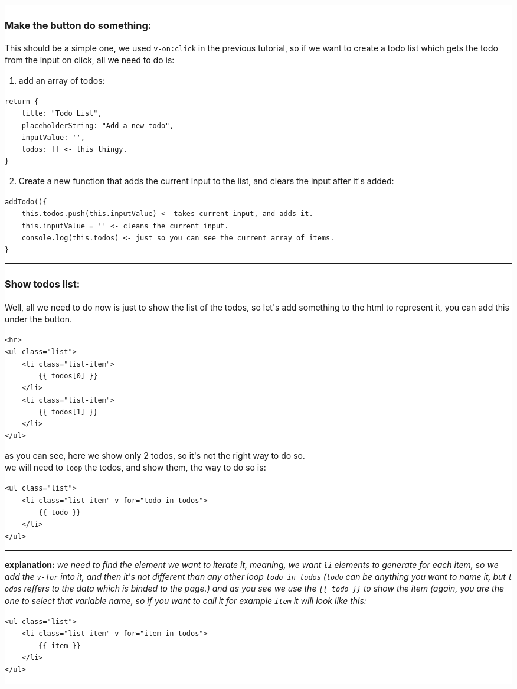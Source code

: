 ----
### **Make the button do something:**

This should be a simple one, we used `v-on:click` in the previous tutorial, so if we want to create a todo list which gets the todo from the input on click, all we need to do is:
1. add an array of todos:
```
return {
    title: "Todo List",
    placeholderString: "Add a new todo",
    inputValue: '',
    todos: [] <- this thingy.
}
```
2. Create a new function that adds the current input to the list, and clears the input after it's added:

```
addTodo(){
    this.todos.push(this.inputValue) <- takes current input, and adds it.
    this.inputValue = '' <- cleans the current input.
    console.log(this.todos) <- just so you can see the current array of items.
}
```
----
### **Show todos list:**
Well, all we need to do now is just to show the list of the todos, so let's add something to the html to represent it, you can add this under the button.
```
<hr>
<ul class="list">
    <li class="list-item">
        {{ todos[0] }}
    </li>
    <li class="list-item">
        {{ todos[1] }}
    </li>
</ul>
```
as you can see, here we show only 2 todos, so it's not the right way to do so.  
we will need to `loop` the todos, and show them, the way to do so is:

```
<ul class="list">
    <li class="list-item" v-for="todo in todos">
        {{ todo }}
    </li>
</ul>
```
---
**explanation:** *we need to find the element we want to iterate it, meaning, we want `li` elements to generate for each item, so we add the `v-for` into it, and then it's not different than any other loop `todo in todos` (`todo` can be anything you want to name it, but `todos` reffers to the data which is binded to the page.) and as you see we use the `{{ todo }}` to show the item (again, you are the one to select that variable name, so if you want to call it for example `item` it will look like this:*
```
<ul class="list">
    <li class="list-item" v-for="item in todos">
        {{ item }}
    </li>
</ul>
```
---